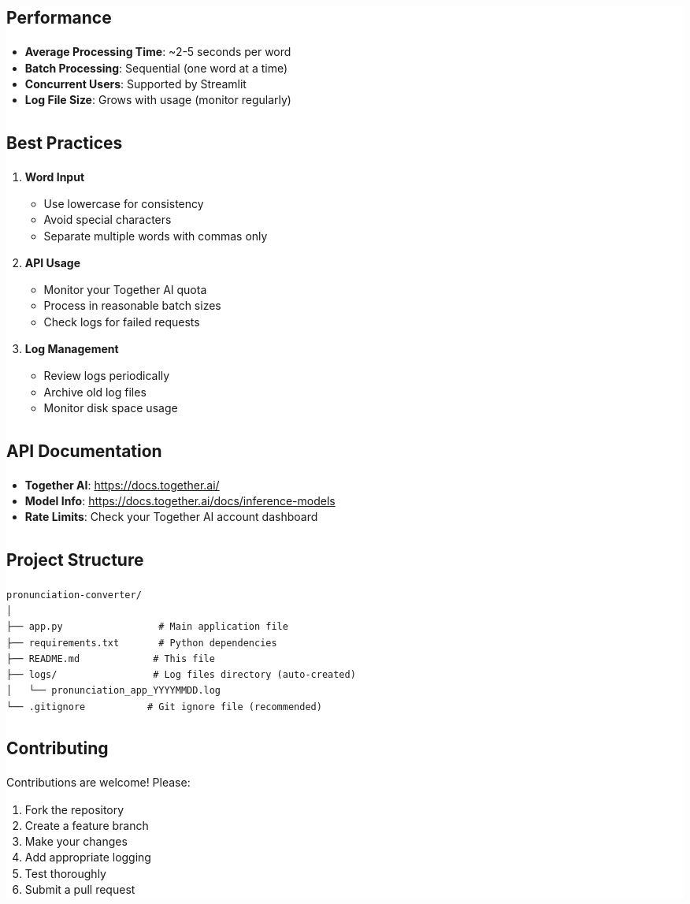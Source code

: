 ## Performance

- **Average Processing Time**: ~2-5 seconds per word
- **Batch Processing**: Sequential (one word at a time)
- **Concurrent Users**: Supported by Streamlit
- **Log File Size**: Grows with usage (monitor regularly)

## Best Practices

1. **Word Input**
   - Use lowercase for consistency
   - Avoid special characters
   - Separate multiple words with commas only

2. **API Usage**
   - Monitor your Together AI quota
   - Process in reasonable batch sizes
   - Check logs for failed requests

3. **Log Management**
   - Review logs periodically
   - Archive old log files
   - Monitor disk space usage

## API Documentation

- **Together AI**: https://docs.together.ai/
- **Model Info**: https://docs.together.ai/docs/inference-models
- **Rate Limits**: Check your Together AI account dashboard

## Project Structure

```
pronunciation-converter/
│
├── app.py                 # Main application file
├── requirements.txt       # Python dependencies
├── README.md             # This file
├── logs/                 # Log files directory (auto-created)
│   └── pronunciation_app_YYYYMMDD.log
└── .gitignore           # Git ignore file (recommended)
```

## Contributing

Contributions are welcome! Please:

1. Fork the repository
2. Create a feature branch
3. Make your changes
4. Add appropriate logging
5. Test thoroughly
6. Submit a pull request
